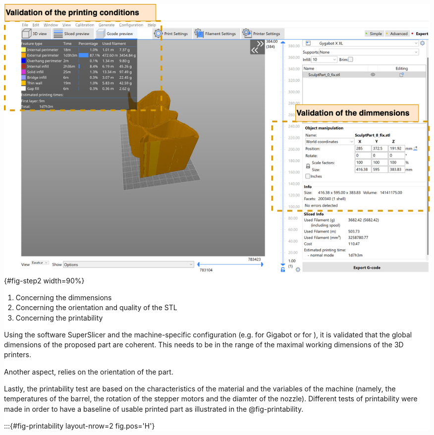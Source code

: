 ![Validation of the printing conditions](figures/Step-2.png){#fig-step2 width=90%}

1. Concerning the dimmensions
2. Concerning the orientation and quality of the STL
3. Concerning the printability

Using the software SuperSlicer and the machine-specific configuration (e.g. for Gigabot or for ), it is validated that the global dimensions of the proposed part are coherent.
This needs to be in the range of the maximal working dimensions of the 3D printers. 

Another aspect, relies on the orientation of the part.



Lastly, the printability test are based on the characteristics of the material and the variables of the machine (namely, the temperatures of the barrel, the rotation of the stepper motors and the diamter of the nozzle).
Different tests of printability were made in order to have a baseline of usable printed part as illustrated in the @fig-printability.


:::{#fig-printability  layout-nrow=2 fig.pos='H'}
